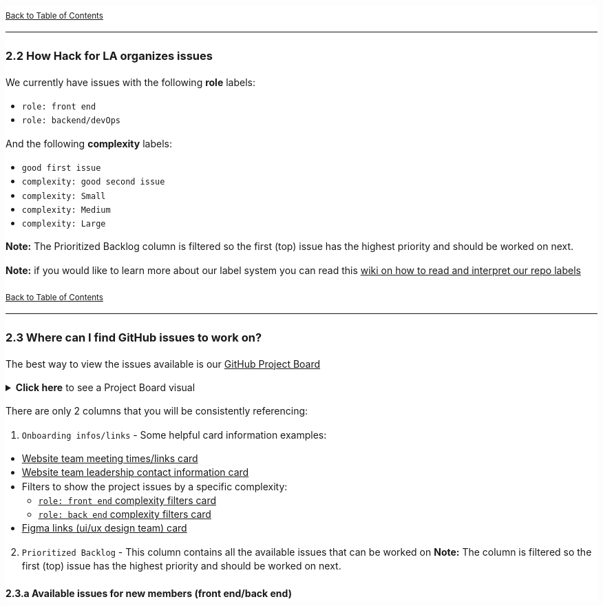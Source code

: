 <sub>[Back to Table of Contents](#table-of-contents)</sub>
***

### **2.2 How Hack for LA organizes issues**

We currently have issues with the following **role** labels:

* `role: front end` 
* `role: backend/devOps`

And the following **complexity** labels:

* `good first issue` 
* `complexity: good second issue`
* `complexity: Small`
* `complexity: Medium`
* `complexity: Large`

**Note:** The Prioritized Backlog column is filtered so the first (top) issue has the highest priority and should be worked on next. <br />

**Note:** if you would like to learn more about our label system you can read this [wiki on how to read and interpret our repo labels](https://github.com/hackforla/website/wiki/How-to-read-and-interpret-labels)

<sub>[Back to Table of Contents](#table-of-contents)</sub>
***

### **2.3 Where can I find GitHub issues to work on?**

The best way to view the issues available is our [GitHub Project Board](https://github.com/hackforla/website/projects/7)

<details><summary><strong>Click here</strong> to see a Project Board visual</summary></details>

There are only 2 columns that you will be consistently referencing:

1. `Onboarding infos/links` - Some helpful card information examples:
  * [Website team meeting times/links card](https://github.com/hackforla/website/projects/7#card-47984166)
  * [Website team leadership contact information card](https://github.com/hackforla/website/projects/7#card-69730135)
  * Filters to show the project issues by a specific complexity:
    * [`role: front end` complexity filters card](https://github.com/hackforla/website/projects/7#card-63001626)
    * [`role: back end` complexity filters card](https://github.com/hackforla/website/projects/7#card-65620159)
  * [Figma links (ui/ux design team) card](https://github.com/hackforla/website/projects/7#card-38820969)
  
2. `Prioritized Backlog` - This column contains all the available issues that can be worked on
**Note:** The column is filtered so the first (top) issue has the highest priority and should be worked on next.

#### **2.3.a Available issues for new members (front end/back end)**
